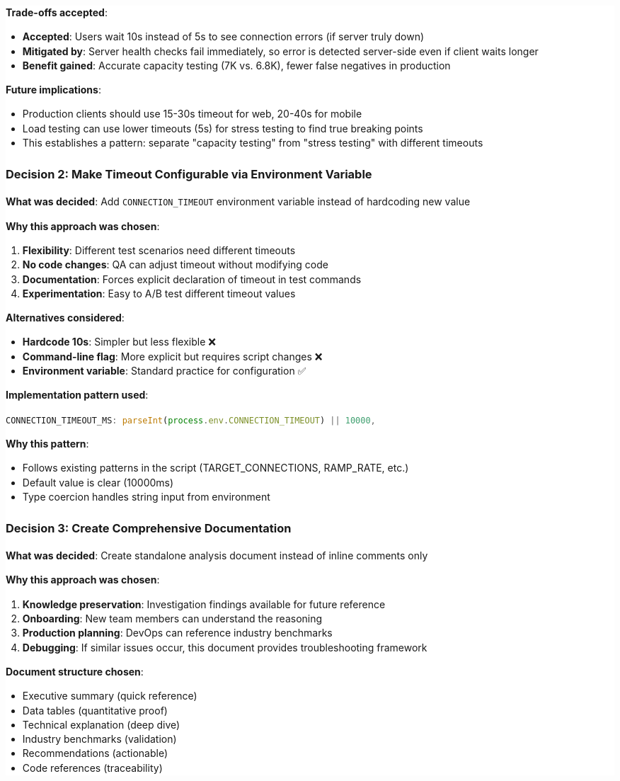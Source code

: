 **Trade-offs accepted**:
- **Accepted**: Users wait 10s instead of 5s to see connection errors (if server truly down)
- **Mitigated by**: Server health checks fail immediately, so error is detected server-side even if client waits longer
- **Benefit gained**: Accurate capacity testing (7K vs. 6.8K), fewer false negatives in production

**Future implications**:
- Production clients should use 15-30s timeout for web, 20-40s for mobile
- Load testing can use lower timeouts (5s) for stress testing to find true breaking points
- This establishes a pattern: separate "capacity testing" from "stress testing" with different timeouts

### Decision 2: Make Timeout Configurable via Environment Variable

**What was decided**: Add `CONNECTION_TIMEOUT` environment variable instead of hardcoding new value

**Why this approach was chosen**:
1. **Flexibility**: Different test scenarios need different timeouts
2. **No code changes**: QA can adjust timeout without modifying code
3. **Documentation**: Forces explicit declaration of timeout in test commands
4. **Experimentation**: Easy to A/B test different timeout values

**Alternatives considered**:
- **Hardcode 10s**: Simpler but less flexible ❌
- **Command-line flag**: More explicit but requires script changes ❌
- **Environment variable**: Standard practice for configuration ✅

**Implementation pattern used**:
```javascript
CONNECTION_TIMEOUT_MS: parseInt(process.env.CONNECTION_TIMEOUT) || 10000,
```

**Why this pattern**:
- Follows existing patterns in the script (TARGET_CONNECTIONS, RAMP_RATE, etc.)
- Default value is clear (10000ms)
- Type coercion handles string input from environment

### Decision 3: Create Comprehensive Documentation

**What was decided**: Create standalone analysis document instead of inline comments only

**Why this approach was chosen**:
1. **Knowledge preservation**: Investigation findings available for future reference
2. **Onboarding**: New team members can understand the reasoning
3. **Production planning**: DevOps can reference industry benchmarks
4. **Debugging**: If similar issues occur, this document provides troubleshooting framework

**Document structure chosen**:
- Executive summary (quick reference)
- Data tables (quantitative proof)
- Technical explanation (deep dive)
- Industry benchmarks (validation)
- Recommendations (actionable)
- Code references (traceability)
